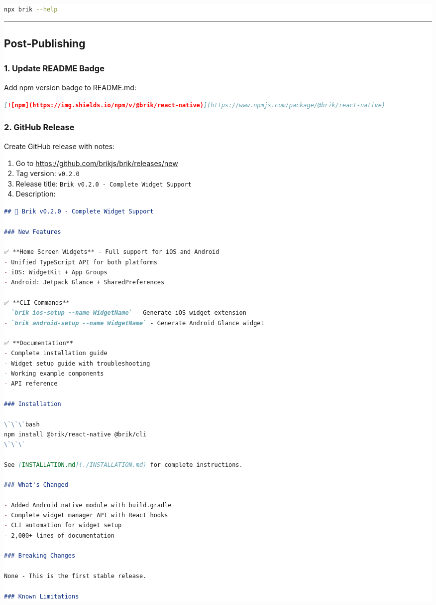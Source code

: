 ```bash
npx brik --help
```

---

## Post-Publishing

### 1. Update README Badge

Add npm version badge to README.md:

```markdown
[![npm](https://img.shields.io/npm/v/@brik/react-native)](https://www.npmjs.com/package/@brik/react-native)
```

### 2. GitHub Release

Create GitHub release with notes:

1. Go to https://github.com/brikjs/brik/releases/new
2. Tag version: `v0.2.0`
3. Release title: `Brik v0.2.0 - Complete Widget Support`
4. Description:

```markdown
## 🎉 Brik v0.2.0 - Complete Widget Support

### New Features

✅ **Home Screen Widgets** - Full support for iOS and Android
- Unified TypeScript API for both platforms
- iOS: WidgetKit + App Groups
- Android: Jetpack Glance + SharedPreferences

✅ **CLI Commands**
- `brik ios-setup --name WidgetName` - Generate iOS widget extension
- `brik android-setup --name WidgetName` - Generate Android Glance widget

✅ **Documentation**
- Complete installation guide
- Widget setup guide with troubleshooting
- Working example components
- API reference

### Installation

\`\`\`bash
npm install @brik/react-native @brik/cli
\`\`\`

See [INSTALLATION.md](./INSTALLATION.md) for complete instructions.

### What's Changed

- Added Android native module with build.gradle
- Complete widget manager API with React hooks
- CLI automation for widget setup
- 2,000+ lines of documentation

### Breaking Changes

None - This is the first stable release.

### Known Limitations
```